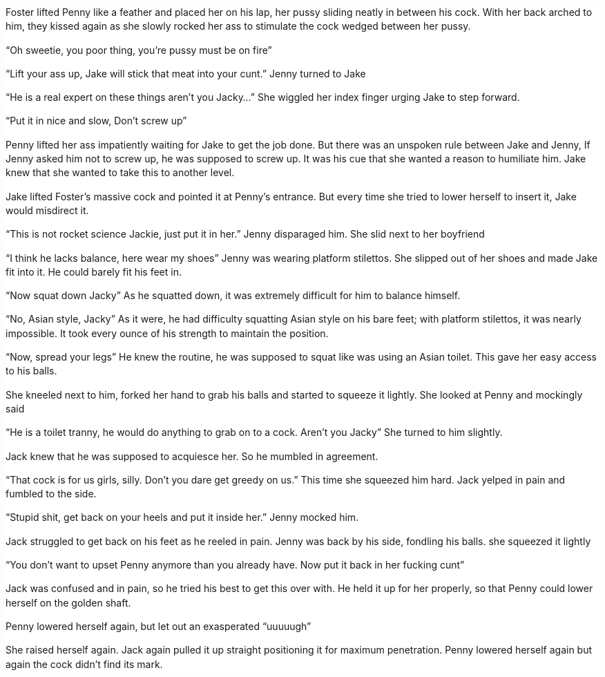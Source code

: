 Foster lifted Penny like a feather and placed her on his lap, her pussy sliding neatly in between his cock. With her back arched to him, they kissed again as she slowly rocked her ass to stimulate the cock wedged between her pussy.

“Oh sweetie, you poor thing, you’re pussy must be on fire”

“Lift your ass up, Jake will stick that meat into your cunt.” Jenny turned to Jake

“He is a real expert on these things aren’t you Jacky…” She wiggled her index finger urging Jake to step forward.

“Put it in nice and slow, Don’t screw up”

Penny lifted her ass impatiently waiting for Jake to get the job done. But there was an unspoken rule between Jake and Jenny, If Jenny asked him not to screw up, he was supposed to screw up. It was his cue that she wanted a reason to humiliate him. Jake knew that she wanted to take this to another level.

Jake lifted Foster’s massive cock and pointed it at Penny’s entrance. But every time she tried to lower herself to insert it, Jake would misdirect it.

“This is not rocket science Jackie, just put it in her.” Jenny disparaged him. She slid next to her boyfriend

“I think he lacks balance, here wear my shoes” Jenny was wearing platform stilettos. She slipped out of her shoes and made Jake fit into it. He could barely fit his feet in.

“Now squat down Jacky” As he squatted down, it was extremely difficult for him to balance himself.

“No, Asian style, Jacky” As it were, he had difficulty squatting Asian style on his bare feet; with platform stilettos, it was nearly impossible. It took every ounce of his strength to maintain the position.

“Now, spread your legs” He knew the routine, he was supposed to squat like was using an Asian toilet. This gave her easy access to his balls.

She kneeled next to him, forked her hand to grab his balls and started to squeeze it lightly. She looked at Penny and mockingly said

“He is a toilet tranny, he would do anything to grab on to a cock. Aren’t you Jacky” She turned to him slightly.

Jack knew that he was supposed to acquiesce her. So he mumbled in agreement.

“That cock is for us girls, silly. Don’t you dare get greedy on us.” This time she squeezed him hard. Jack yelped in pain and fumbled to the side.

“Stupid shit, get back on your heels and put it inside her.” Jenny mocked him.

Jack struggled to get back on his feet as he reeled in pain. Jenny was back by his side, fondling his balls. she squeezed it lightly

“You don’t want to upset Penny anymore than you already have. Now put it back in her fucking cunt”

Jack was confused and in pain, so he tried his best to get this over with. He held it up for her properly, so that Penny could lower herself on the golden shaft.

Penny lowered herself again, but let out an exasperated “uuuuugh”

She raised herself again. Jack again pulled it up straight positioning it for maximum penetration. Penny lowered herself again but again the cock didn’t find its mark.
